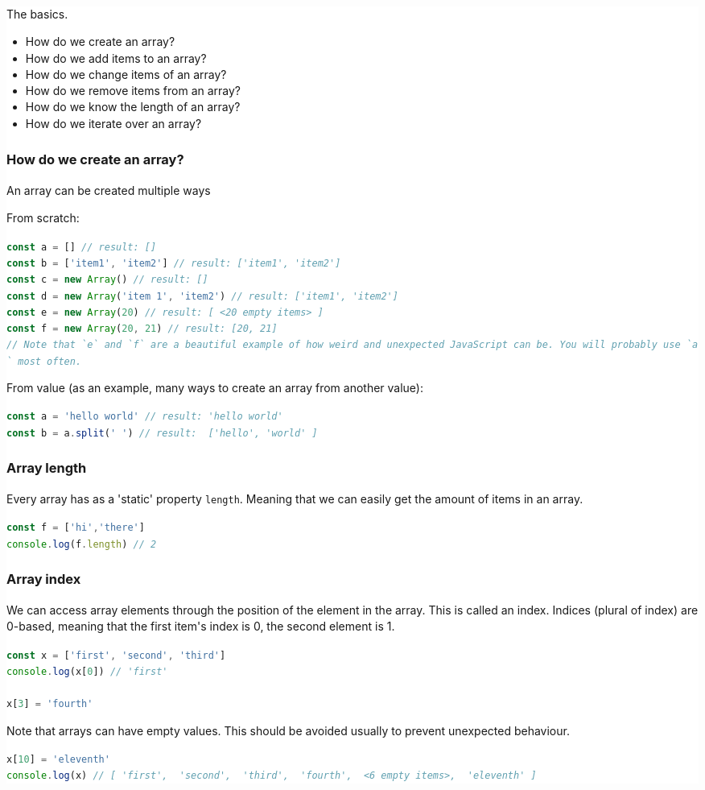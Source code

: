 The basics. 

- How do we create an array?
- How do we add items to an array?
- How do we change items of an array?
- How do we remove items from an array?
- How do we know the length of an array?
- How do we iterate over an array?


### How do we create an array?
An array can be created multiple ways 

From scratch: 
```js
const a = [] // result: []
const b = ['item1', 'item2'] // result: ['item1', 'item2']
const c = new Array() // result: []
const d = new Array('item 1', 'item2') // result: ['item1', 'item2']
const e = new Array(20) // result: [ <20 empty items> ]
const f = new Array(20, 21) // result: [20, 21]
// Note that `e` and `f` are a beautiful example of how weird and unexpected JavaScript can be. You will probably use `a` most often.
```

From value (as an example, many ways to create an array from another value):
```js
const a = 'hello world' // result: 'hello world'
const b = a.split(' ') // result:  ['hello', 'world' ]
```

### Array length
Every array has as a 'static' property `length`. Meaning that we can easily get the amount of items in an array.
```js
const f = ['hi','there']
console.log(f.length) // 2
```

### Array index
We can access array elements through the position of the element in the array. This is called an index. Indices (plural of index) are 0-based, meaning that the first item's index is 0, the second element is 1.

```js
const x = ['first', 'second', 'third']
console.log(x[0]) // 'first'

x[3] = 'fourth'
```

Note that arrays can have empty values. This should be avoided usually to prevent unexpected behaviour. 
```js
x[10] = 'eleventh'
console.log(x) // [ 'first',  'second',  'third',  'fourth',  <6 empty items>,  'eleventh' ]
```
